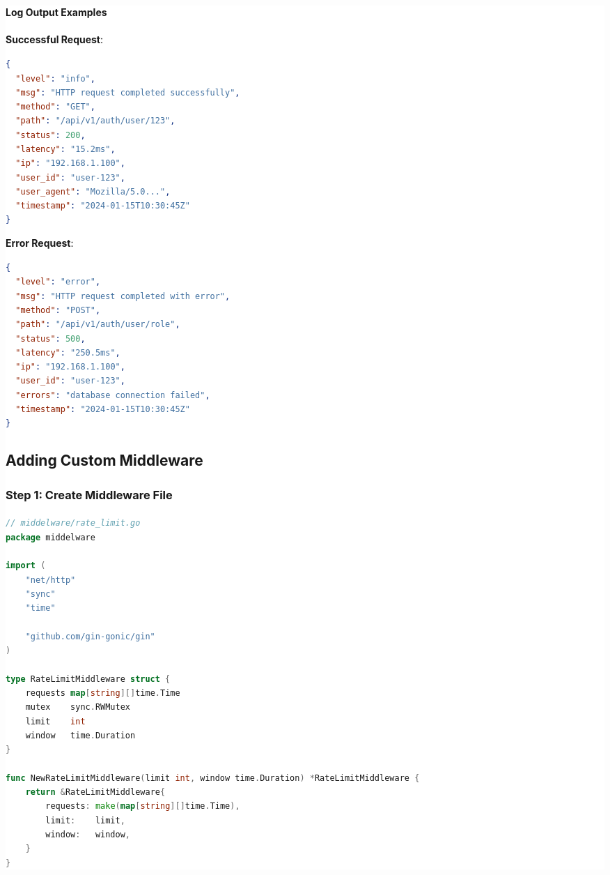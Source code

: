 #### Log Output Examples

**Successful Request**:
```json
{
  "level": "info",
  "msg": "HTTP request completed successfully",
  "method": "GET",
  "path": "/api/v1/auth/user/123",
  "status": 200,
  "latency": "15.2ms",
  "ip": "192.168.1.100",
  "user_id": "user-123",
  "user_agent": "Mozilla/5.0...",
  "timestamp": "2024-01-15T10:30:45Z"
}
```

**Error Request**:
```json
{
  "level": "error",
  "msg": "HTTP request completed with error",
  "method": "POST",
  "path": "/api/v1/auth/user/role",
  "status": 500,
  "latency": "250.5ms",
  "ip": "192.168.1.100",
  "user_id": "user-123",
  "errors": "database connection failed",
  "timestamp": "2024-01-15T10:30:45Z"
}
```

## Adding Custom Middleware

### Step 1: Create Middleware File

```go
// middelware/rate_limit.go
package middelware

import (
    "net/http"
    "sync"
    "time"
    
    "github.com/gin-gonic/gin"
)

type RateLimitMiddleware struct {
    requests map[string][]time.Time
    mutex    sync.RWMutex
    limit    int
    window   time.Duration
}

func NewRateLimitMiddleware(limit int, window time.Duration) *RateLimitMiddleware {
    return &RateLimitMiddleware{
        requests: make(map[string][]time.Time),
        limit:    limit,
        window:   window,
    }
}

```